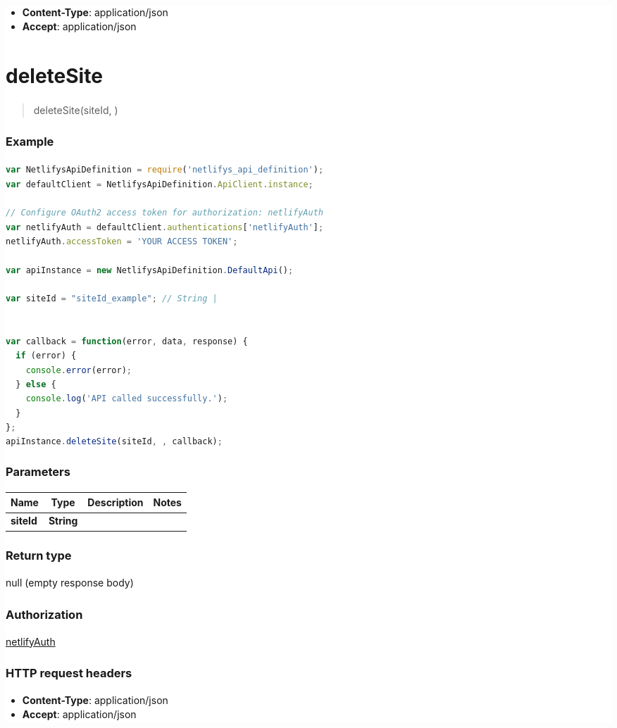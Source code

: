  - **Content-Type**: application/json
 - **Accept**: application/json

<a name="deleteSite"></a>
# **deleteSite**
> deleteSite(siteId, )



### Example
```javascript
var NetlifysApiDefinition = require('netlifys_api_definition');
var defaultClient = NetlifysApiDefinition.ApiClient.instance;

// Configure OAuth2 access token for authorization: netlifyAuth
var netlifyAuth = defaultClient.authentications['netlifyAuth'];
netlifyAuth.accessToken = 'YOUR ACCESS TOKEN';

var apiInstance = new NetlifysApiDefinition.DefaultApi();

var siteId = "siteId_example"; // String | 


var callback = function(error, data, response) {
  if (error) {
    console.error(error);
  } else {
    console.log('API called successfully.');
  }
};
apiInstance.deleteSite(siteId, , callback);
```

### Parameters

Name | Type | Description  | Notes
------------- | ------------- | ------------- | -------------
 **siteId** | **String**|  | 

### Return type

null (empty response body)

### Authorization

[netlifyAuth](../README.md#netlifyAuth)

### HTTP request headers

 - **Content-Type**: application/json
 - **Accept**: application/json
